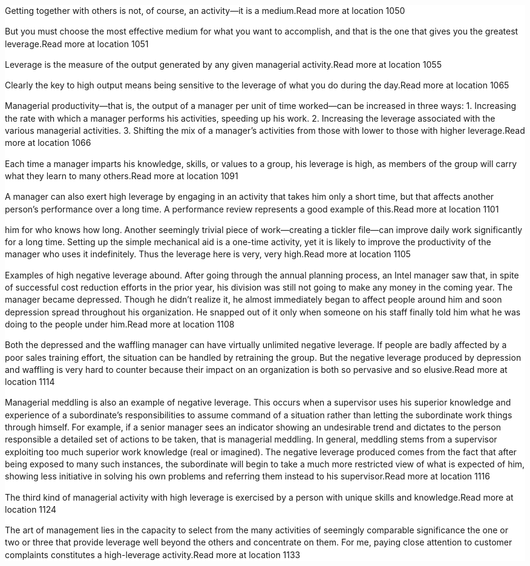 Getting together with others is not, of course, an activity—it is a medium.Read more at location 1050   

But you must choose the most effective medium for what you want to accomplish, and that is the one that gives you the greatest leverage.Read more at location 1051   

Leverage is the measure of the output generated by any given managerial activity.Read more at location 1055   

Clearly the key to high output means being sensitive to the leverage of what you do during the day.Read more at location 1065   

Managerial productivity—that is, the output of a manager per unit of time worked—can be increased in three ways: 1.  Increasing the rate with which a manager performs his activities, speeding up his work. 2.  Increasing the leverage associated with the various managerial activities. 3.  Shifting the mix of a manager’s activities from those with lower to those with higher leverage.Read more at location 1066   

Each time a manager imparts his knowledge, skills, or values to a group, his leverage is high, as members of the group will carry what they learn to many others.Read more at location 1091   

A manager can also exert high leverage by engaging in an activity that takes him only a short time, but that affects another person’s performance over a long time. A performance review represents a good example of this.Read more at location 1101   

him for who knows how long. Another seemingly trivial piece of work—creating a tickler file—can improve daily work significantly for a long time. Setting up the simple mechanical aid is a one-time activity, yet it is likely to improve the productivity of the manager who uses it indefinitely. Thus the leverage here is very, very high.Read more at location 1105   

Examples of high negative leverage abound. After going through the annual planning process, an Intel manager saw that, in spite of successful cost reduction efforts in the prior year, his division was still not going to make any money in the coming year. The manager became depressed. Though he didn’t realize it, he almost immediately began to affect people around him and soon depression spread throughout his organization. He snapped out of it only when someone on his staff finally told him what he was doing to the people under him.Read more at location 1108   

Both the depressed and the waffling manager can have virtually unlimited negative leverage. If people are badly affected by a poor sales training effort, the situation can be handled by retraining the group. But the negative leverage produced by depression and waffling is very hard to counter because their impact on an organization is both so pervasive and so elusive.Read more at location 1114   

Managerial meddling is also an example of negative leverage. This occurs when a supervisor uses his superior knowledge and experience of a subordinate’s responsibilities to assume command of a situation rather than letting the subordinate work things through himself. For example, if a senior manager sees an indicator showing an undesirable trend and dictates to the person responsible a detailed set of actions to be taken, that is managerial meddling. In general, meddling stems from a supervisor exploiting too much superior work knowledge (real or imagined). The negative leverage produced comes from the fact that after being exposed to many such instances, the subordinate will begin to take a much more restricted view of what is expected of him, showing less initiative in solving his own problems and referring them instead to his supervisor.Read more at location 1116   

The third kind of managerial activity with high leverage is exercised by a person with unique skills and knowledge.Read more at location 1124   

The art of management lies in the capacity to select from the many activities of seemingly comparable significance the one or two or three that provide leverage well beyond the others and concentrate on them. For me, paying close attention to customer complaints constitutes a high-leverage activity.Read more at location 1133   
